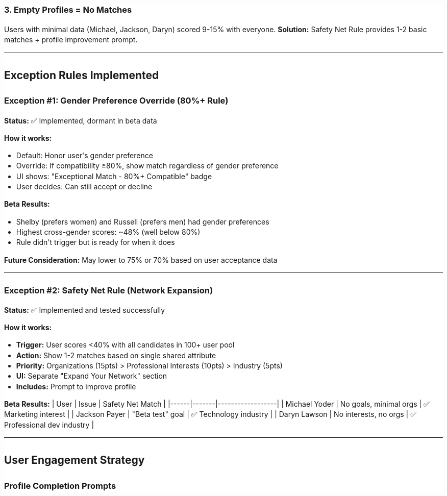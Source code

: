 ### 3. Empty Profiles = No Matches
Users with minimal data (Michael, Jackson, Daryn) scored 9-15% with everyone.
**Solution:** Safety Net Rule provides 1-2 basic matches + profile improvement prompt.

---

## Exception Rules Implemented

### Exception #1: Gender Preference Override (80%+ Rule)

**Status:** ✅ Implemented, dormant in beta data

**How it works:**
- Default: Honor user's gender preference
- Override: If compatibility ≥80%, show match regardless of gender preference
- UI shows: "Exceptional Match - 80%+ Compatible" badge
- User decides: Can still accept or decline

**Beta Results:**
- Shelby (prefers women) and Russell (prefers men) had gender preferences
- Highest cross-gender scores: ~48% (well below 80%)
- Rule didn't trigger but is ready for when it does

**Future Consideration:** May lower to 75% or 70% based on user acceptance data

---

### Exception #2: Safety Net Rule (Network Expansion)

**Status:** ✅ Implemented and tested successfully

**How it works:**
- **Trigger:** User scores <40% with all candidates in 100+ user pool
- **Action:** Show 1-2 matches based on single shared attribute
- **Priority:** Organizations (15pts) > Professional Interests (10pts) > Industry (5pts)
- **UI:** Separate "Expand Your Network" section
- **Includes:** Prompt to improve profile

**Beta Results:**
| User | Issue | Safety Net Match |
|------|-------|------------------|
| Michael Yoder | No goals, minimal orgs | ✅ Marketing interest |
| Jackson Payer | "Beta test" goal | ✅ Technology industry |
| Daryn Lawson | No interests, no orgs | ✅ Professional dev industry |

---

## User Engagement Strategy

### Profile Completion Prompts
